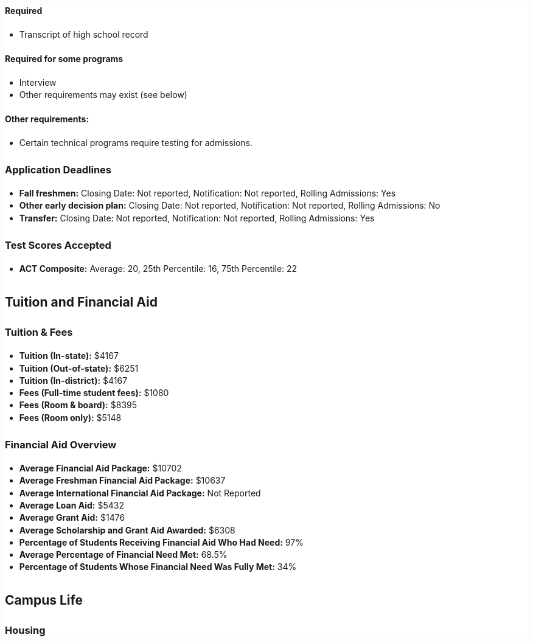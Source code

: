 #### Required

- Transcript of high school record

#### Required for some programs

- Interview
- Other requirements may exist (see below)

#### Other requirements:

- Certain technical programs require testing for admissions.

### Application Deadlines

- **Fall freshmen:** Closing Date: Not reported, Notification: Not reported, Rolling Admissions: Yes
- **Other early decision plan:** Closing Date: Not reported, Notification: Not reported, Rolling Admissions: No
- **Transfer:** Closing Date: Not reported, Notification: Not reported, Rolling Admissions: Yes

### Test Scores Accepted

- **ACT Composite:** Average: 20, 25th Percentile: 16, 75th Percentile: 22

## Tuition and Financial Aid

### Tuition & Fees

- **Tuition (In-state):** $4167
- **Tuition (Out-of-state):** $6251
- **Tuition (In-district):** $4167
- **Fees (Full-time student fees):** $1080
- **Fees (Room & board):** $8395
- **Fees (Room only):** $5148

### Financial Aid Overview

- **Average Financial Aid Package:** $10702
- **Average Freshman Financial Aid Package:** $10637
- **Average International Financial Aid Package:** Not Reported
- **Average Loan Aid:** $5432
- **Average Grant Aid:** $1476
- **Average Scholarship and Grant Aid Awarded:** $6308
- **Percentage of Students Receiving Financial Aid Who Had Need:** 97%
- **Average Percentage of Financial Need Met:** 68.5%
- **Percentage of Students Whose Financial Need Was Fully Met:** 34%

## Campus Life

### Housing
